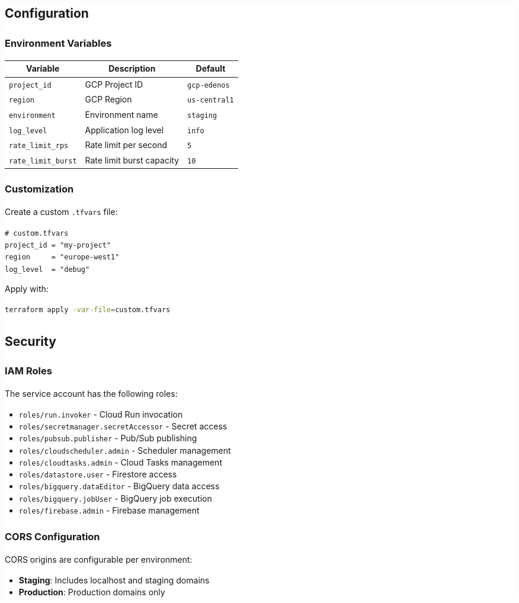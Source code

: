 ## Configuration

### Environment Variables

| Variable | Description | Default |
|----------|-------------|---------|
| `project_id` | GCP Project ID | `gcp-edenos` |
| `region` | GCP Region | `us-central1` |
| `environment` | Environment name | `staging` |
| `log_level` | Application log level | `info` |
| `rate_limit_rps` | Rate limit per second | `5` |
| `rate_limit_burst` | Rate limit burst capacity | `10` |

### Customization

Create a custom `.tfvars` file:

```hcl
# custom.tfvars
project_id = "my-project"
region     = "europe-west1"
log_level  = "debug"
```

Apply with:
```bash
terraform apply -var-file=custom.tfvars
```

## Security

### IAM Roles

The service account has the following roles:
- `roles/run.invoker` - Cloud Run invocation
- `roles/secretmanager.secretAccessor` - Secret access
- `roles/pubsub.publisher` - Pub/Sub publishing
- `roles/cloudscheduler.admin` - Scheduler management
- `roles/cloudtasks.admin` - Cloud Tasks management
- `roles/datastore.user` - Firestore access
- `roles/bigquery.dataEditor` - BigQuery data access
- `roles/bigquery.jobUser` - BigQuery job execution
- `roles/firebase.admin` - Firebase management

### CORS Configuration

CORS origins are configurable per environment:
- **Staging**: Includes localhost and staging domains
- **Production**: Production domains only
